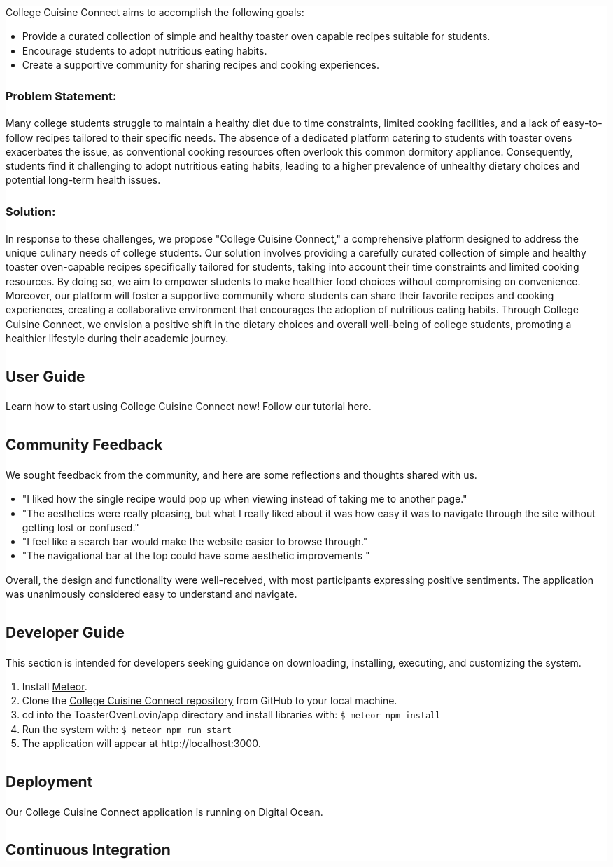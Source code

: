 College Cuisine Connect aims to accomplish the following goals:

- Provide a curated collection of simple and healthy toaster oven capable recipes suitable for students.
- Encourage students to adopt nutritious eating habits.
- Create a supportive community for sharing recipes and cooking experiences.

### Problem Statement:

Many college students struggle to maintain a healthy diet due to time constraints, limited cooking facilities, and a lack of easy-to-follow recipes tailored to their specific needs. The absence of a dedicated platform catering to students with toaster ovens exacerbates the issue, as conventional cooking resources often overlook this common dormitory appliance. Consequently, students find it challenging to adopt nutritious eating habits, leading to a higher prevalence of unhealthy dietary choices and potential long-term health issues.

### Solution:

In response to these challenges, we propose "College Cuisine Connect," a comprehensive platform designed to address the unique culinary needs of college students. Our solution involves providing a carefully curated collection of simple and healthy toaster oven-capable recipes specifically tailored for students, taking into account their time constraints and limited cooking resources. By doing so, we aim to empower students to make healthier food choices without compromising on convenience. Moreover, our platform will foster a supportive community where students can share their favorite recipes and cooking experiences, creating a collaborative environment that encourages the adoption of nutritious eating habits. Through College Cuisine Connect, we envision a positive shift in the dietary choices and overall well-being of college students, promoting a healthier lifestyle during their academic journey.

## User Guide

Learn how to start using College Cuisine Connect now! [Follow our tutorial here](https://es6-enthusiasts.github.io/CollegeCuisineConnect/tutorial).

## Community Feedback

We sought feedback from the community, and here are some reflections and thoughts shared with us.

- "I liked how the single recipe would pop up when viewing instead of taking me to another page."
- "The aesthetics were really pleasing, but what I really liked about it was how easy it was to navigate through the site without getting lost or confused."
- "I feel like a search bar would make the website easier to browse through."
- "The navigational bar at the top could have some aesthetic improvements "

Overall, the design and functionality were well-received, with most participants expressing positive sentiments. The application was unanimously considered easy to understand and navigate.

## Developer Guide

This section is intended for developers seeking guidance on downloading, installing, executing, and customizing the system.

1. Install [Meteor](https://www.meteor.com/install).
2. Clone the [College Cuisine Connect repository](https://github.com/es6-enthusiasts/ToasterOvenLovin) from GitHub to your local machine.
3. cd into the ToasterOvenLovin/app directory and install libraries with:
```$ meteor npm install```
4. Run the system with:
```$ meteor npm run start```
5. The application will appear at http://localhost:3000.

## Deployment
Our [College Cuisine Connect application](https://collegecuisineconnect.site/) is running on Digital Ocean.

## Continuous Integration
```